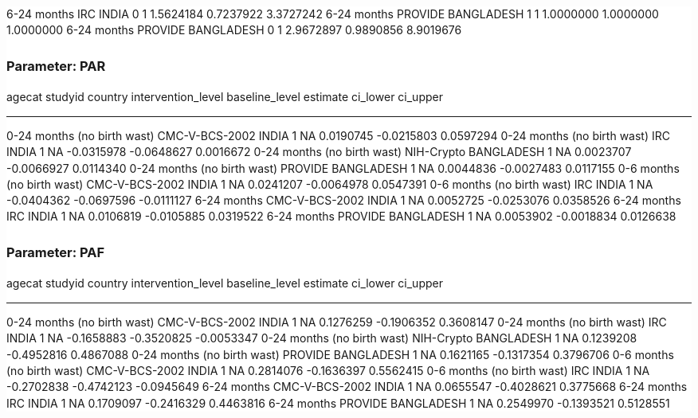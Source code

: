6-24 months                   IRC              INDIA        0                    1                 1.5624184   0.7237922   3.3727242
6-24 months                   PROVIDE          BANGLADESH   1                    1                 1.0000000   1.0000000   1.0000000
6-24 months                   PROVIDE          BANGLADESH   0                    1                 2.9672897   0.9890856   8.9019676


### Parameter: PAR


agecat                        studyid          country      intervention_level   baseline_level      estimate     ci_lower     ci_upper
----------------------------  ---------------  -----------  -------------------  ---------------  -----------  -----------  -----------
0-24 months (no birth wast)   CMC-V-BCS-2002   INDIA        1                    NA                 0.0190745   -0.0215803    0.0597294
0-24 months (no birth wast)   IRC              INDIA        1                    NA                -0.0315978   -0.0648627    0.0016672
0-24 months (no birth wast)   NIH-Crypto       BANGLADESH   1                    NA                 0.0023707   -0.0066927    0.0114340
0-24 months (no birth wast)   PROVIDE          BANGLADESH   1                    NA                 0.0044836   -0.0027483    0.0117155
0-6 months (no birth wast)    CMC-V-BCS-2002   INDIA        1                    NA                 0.0241207   -0.0064978    0.0547391
0-6 months (no birth wast)    IRC              INDIA        1                    NA                -0.0404362   -0.0697596   -0.0111127
6-24 months                   CMC-V-BCS-2002   INDIA        1                    NA                 0.0052725   -0.0253076    0.0358526
6-24 months                   IRC              INDIA        1                    NA                 0.0106819   -0.0105885    0.0319522
6-24 months                   PROVIDE          BANGLADESH   1                    NA                 0.0053902   -0.0018834    0.0126638


### Parameter: PAF


agecat                        studyid          country      intervention_level   baseline_level      estimate     ci_lower     ci_upper
----------------------------  ---------------  -----------  -------------------  ---------------  -----------  -----------  -----------
0-24 months (no birth wast)   CMC-V-BCS-2002   INDIA        1                    NA                 0.1276259   -0.1906352    0.3608147
0-24 months (no birth wast)   IRC              INDIA        1                    NA                -0.1658883   -0.3520825   -0.0053347
0-24 months (no birth wast)   NIH-Crypto       BANGLADESH   1                    NA                 0.1239208   -0.4952816    0.4867088
0-24 months (no birth wast)   PROVIDE          BANGLADESH   1                    NA                 0.1621165   -0.1317354    0.3796706
0-6 months (no birth wast)    CMC-V-BCS-2002   INDIA        1                    NA                 0.2814076   -0.1636397    0.5562415
0-6 months (no birth wast)    IRC              INDIA        1                    NA                -0.2702838   -0.4742123   -0.0945649
6-24 months                   CMC-V-BCS-2002   INDIA        1                    NA                 0.0655547   -0.4028621    0.3775668
6-24 months                   IRC              INDIA        1                    NA                 0.1709097   -0.2416329    0.4463816
6-24 months                   PROVIDE          BANGLADESH   1                    NA                 0.2549970   -0.1393521    0.5128551
